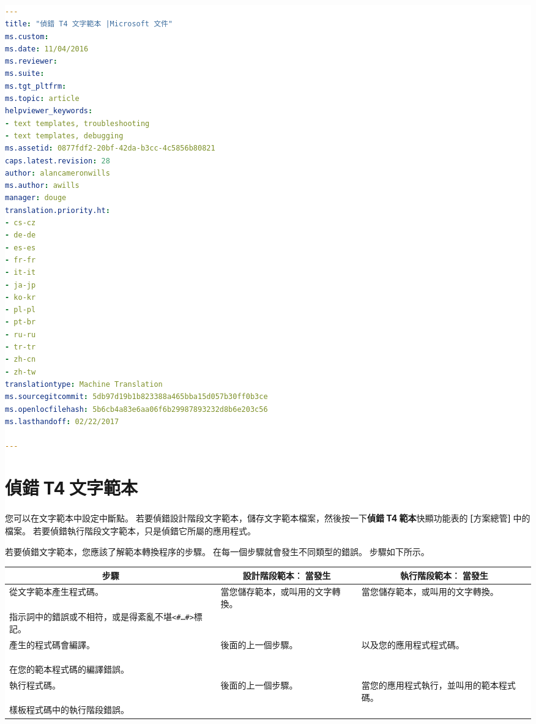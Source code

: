 ```yaml
---
title: "偵錯 T4 文字範本 |Microsoft 文件"
ms.custom: 
ms.date: 11/04/2016
ms.reviewer: 
ms.suite: 
ms.tgt_pltfrm: 
ms.topic: article
helpviewer_keywords:
- text templates, troubleshooting
- text templates, debugging
ms.assetid: 0877fdf2-20bf-42da-b3cc-4c5856b80821
caps.latest.revision: 28
author: alancameronwills
ms.author: awills
manager: douge
translation.priority.ht:
- cs-cz
- de-de
- es-es
- fr-fr
- it-it
- ja-jp
- ko-kr
- pl-pl
- pt-br
- ru-ru
- tr-tr
- zh-cn
- zh-tw
translationtype: Machine Translation
ms.sourcegitcommit: 5db97d19b1b823388a465bba15d057b30ff0b3ce
ms.openlocfilehash: 5b6cb4a83e6aa06f6b29987893232d8b6e203c56
ms.lasthandoff: 02/22/2017

---
```

# <a name="debugging-a-t4-text-template"></a>偵錯 T4 文字範本
您可以在文字範本中設定中斷點。 若要偵錯設計階段文字範本，儲存文字範本檔案，然後按一下**偵錯 T4 範本**快顯功能表的 [方案總管] 中的檔案。 若要偵錯執行階段文字範本，只是偵錯它所屬的應用程式。  
  
 若要偵錯文字範本，您應該了解範本轉換程序的步驟。 在每一個步驟就會發生不同類型的錯誤。 步驟如下所示。  
  
|步驟|設計階段範本︰ 當發生|執行階段範本︰ 當發生|  
|----------|--------------------------------------------|-----------------------------------------|  
|從文字範本產生程式碼。<br /><br /> 指示詞中的錯誤或不相符，或是得紊亂不堪`<#…#>`標記。|當您儲存範本，或叫用的文字轉換。|當您儲存範本，或叫用的文字轉換。|  
|產生的程式碼會編譯。<br /><br /> 在您的範本程式碼的編譯錯誤。|後面的上一個步驟。|以及您的應用程式程式碼。|  
|執行程式碼。<br /><br /> 樣板程式碼中的執行階段錯誤。|後面的上一個步驟。|當您的應用程式執行，並叫用的範本程式碼。|  
  
